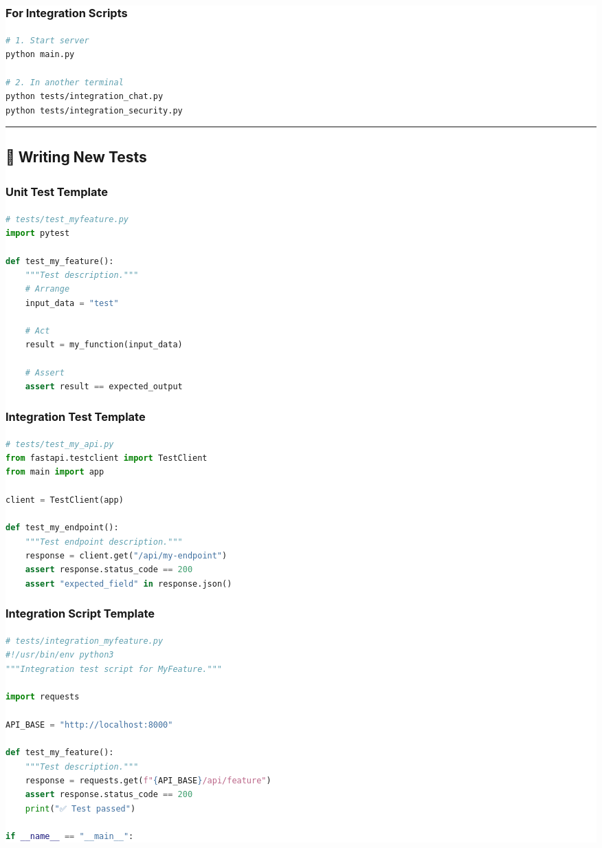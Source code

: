 ### For Integration Scripts
```bash
# 1. Start server
python main.py

# 2. In another terminal
python tests/integration_chat.py
python tests/integration_security.py
```

---

## 🔧 Writing New Tests

### Unit Test Template
```python
# tests/test_myfeature.py
import pytest

def test_my_feature():
    """Test description."""
    # Arrange
    input_data = "test"
    
    # Act
    result = my_function(input_data)
    
    # Assert
    assert result == expected_output
```

### Integration Test Template
```python
# tests/test_my_api.py
from fastapi.testclient import TestClient
from main import app

client = TestClient(app)

def test_my_endpoint():
    """Test endpoint description."""
    response = client.get("/api/my-endpoint")
    assert response.status_code == 200
    assert "expected_field" in response.json()
```

### Integration Script Template
```python
# tests/integration_myfeature.py
#!/usr/bin/env python3
"""Integration test script for MyFeature."""

import requests

API_BASE = "http://localhost:8000"

def test_my_feature():
    """Test description."""
    response = requests.get(f"{API_BASE}/api/feature")
    assert response.status_code == 200
    print("✅ Test passed")

if __name__ == "__main__":
```